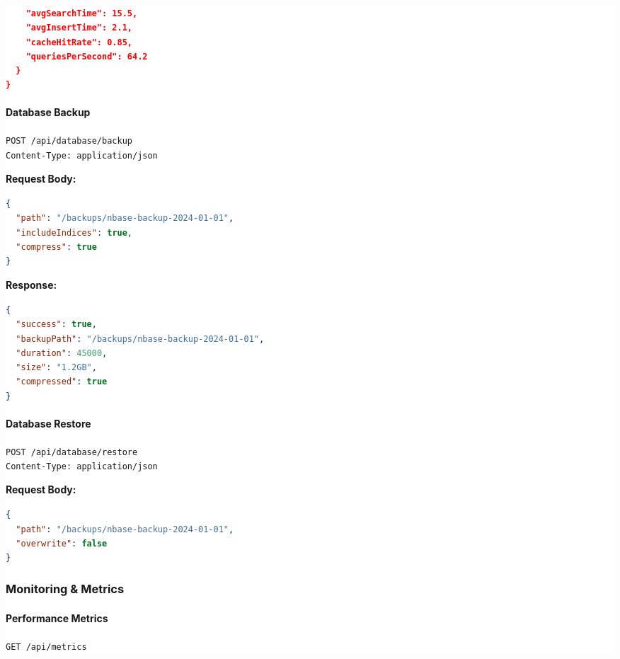 ```json
    "avgSearchTime": 15.5,
    "avgInsertTime": 2.1,
    "cacheHitRate": 0.85,
    "queriesPerSecond": 64.2
  }
}
```

#### Database Backup
```http
POST /api/database/backup
Content-Type: application/json
```

**Request Body:**
```json
{
  "path": "/backups/nbase-backup-2024-01-01",
  "includeIndices": true,
  "compress": true
}
```

**Response:**
```json
{
  "success": true,
  "backupPath": "/backups/nbase-backup-2024-01-01",
  "duration": 45000,
  "size": "1.2GB",
  "compressed": true
}
```

#### Database Restore
```http
POST /api/database/restore
Content-Type: application/json
```

**Request Body:**
```json
{
  "path": "/backups/nbase-backup-2024-01-01",
  "overwrite": false
}
```

### Monitoring & Metrics

#### Performance Metrics
```http
GET /api/metrics
```
